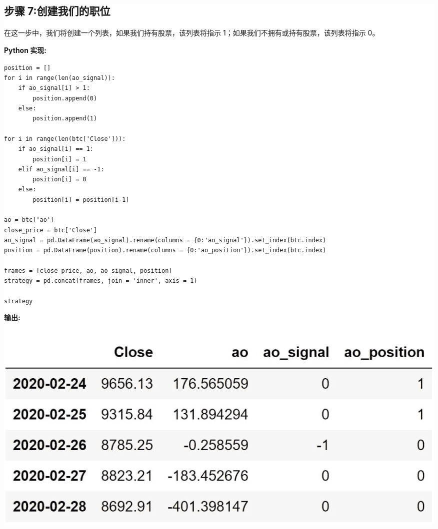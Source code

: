 ## 步骤 7:创建我们的职位

在这一步中，我们将创建一个列表，如果我们持有股票，该列表将指示 1；如果我们不拥有或持有股票，该列表将指示 0。

**Python 实现:**

```
position = []
for i in range(len(ao_signal)):
    if ao_signal[i] > 1:
        position.append(0)
    else:
        position.append(1)

for i in range(len(btc['Close'])):
    if ao_signal[i] == 1:
        position[i] = 1
    elif ao_signal[i] == -1:
        position[i] = 0
    else:
        position[i] = position[i-1]

ao = btc['ao']
close_price = btc['Close']
ao_signal = pd.DataFrame(ao_signal).rename(columns = {0:'ao_signal'}).set_index(btc.index)
position = pd.DataFrame(position).rename(columns = {0:'ao_position'}).set_index(btc.index)

frames = [close_price, ao, ao_signal, position]
strategy = pd.concat(frames, join = 'inner', axis = 1)

strategy
```

**输出:**

![](img/52d51b65ba26fcfacae7719f06d6a65b.png)
